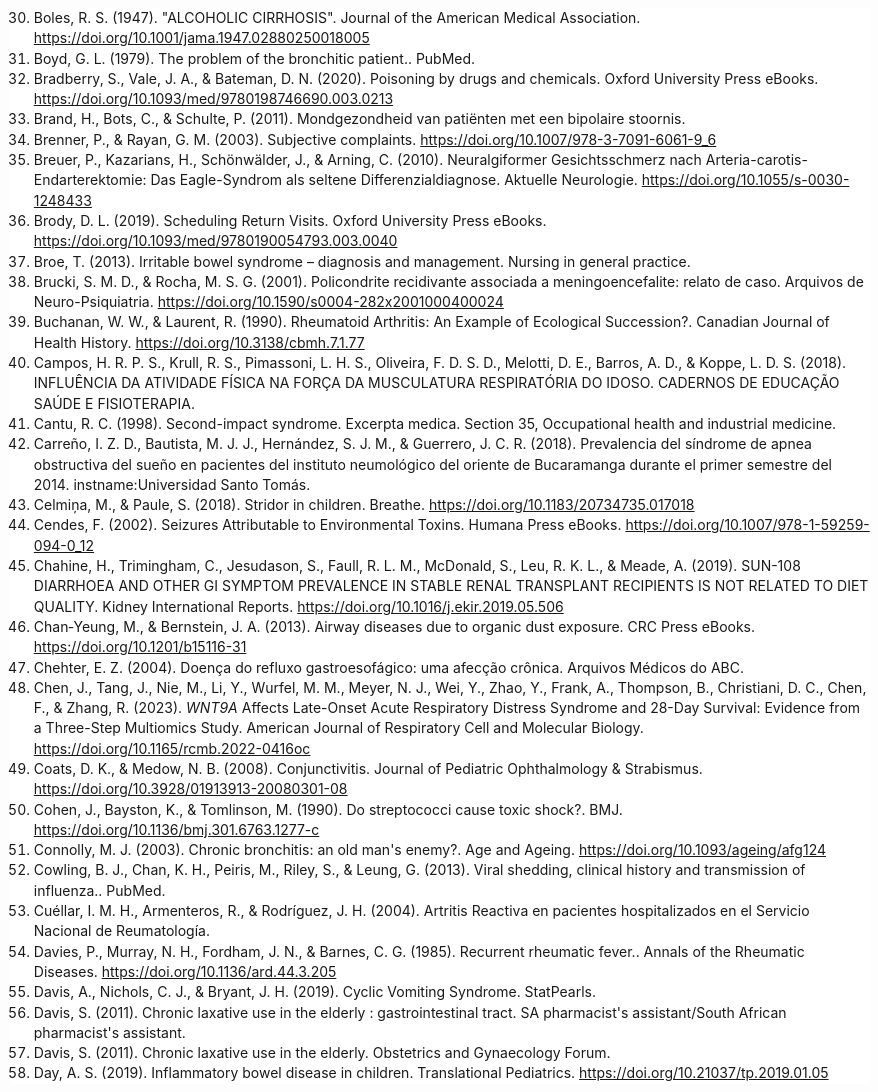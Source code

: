 30. Boles, R. S. (1947). "ALCOHOLIC CIRRHOSIS". Journal of the American Medical Association. https://doi.org/10.1001/jama.1947.02880250018005
31. Boyd, G. L. (1979). The problem of the bronchitic patient.. PubMed.
32. Bradberry, S., Vale, J. A., & Bateman, D. N. (2020). Poisoning by drugs and chemicals. Oxford University Press eBooks. https://doi.org/10.1093/med/9780198746690.003.0213
33. Brand, H., Bots, C., & Schulte, P. (2011). Mondgezondheid van patiënten met een bipolaire stoornis.
34. Brenner, P., & Rayan, G. M. (2003). Subjective complaints. https://doi.org/10.1007/978-3-7091-6061-9_6
35. Breuer, P., Kazarians, H., Schönwälder, J., & Arning, C. (2010). Neuralgiformer Gesichtsschmerz nach Arteria-carotis-Endarterektomie: Das Eagle-Syndrom als seltene Differenzialdiagnose. Aktuelle Neurologie. https://doi.org/10.1055/s-0030-1248433
36. Brody, D. L. (2019). Scheduling Return Visits. Oxford University Press eBooks. https://doi.org/10.1093/med/9780190054793.003.0040
37. Broe, T. (2013). Irritable bowel syndrome – diagnosis and management. Nursing in general practice.
38. Brucki, S. M. D., & Rocha, M. S. G. (2001). Policondrite recidivante associada a meningoencefalite: relato de caso. Arquivos de Neuro-Psiquiatria. https://doi.org/10.1590/s0004-282x2001000400024
39. Buchanan, W. W., & Laurent, R. (1990). Rheumatoid Arthritis: An Example of Ecological Succession?. Canadian Journal of Health History. https://doi.org/10.3138/cbmh.7.1.77
40. Campos, H. R. P. S., Krull, R. S., Pimassoni, L. H. S., Oliveira, F. D. S. D., Melotti, D. E., Barros, A. D., & Koppe, L. D. S. (2018). INFLUÊNCIA DA ATIVIDADE FÍSICA NA FORÇA DA MUSCULATURA RESPIRATÓRIA DO IDOSO. CADERNOS DE EDUCAÇÃO SAÚDE E FISIOTERAPIA.
41. Cantu, R. C. (1998). Second-impact syndrome. Excerpta medica. Section 35, Occupational health and industrial medicine.
42. Carreño, I. Z. D., Bautista, M. J. J., Hernández, S. J. M., & Guerrero, J. C. R. (2018). Prevalencia del síndrome de apnea obstructiva del sueño en pacientes del instituto neumológico del oriente de Bucaramanga durante el primer semestre del 2014. instname:Universidad Santo Tomás.
43. Celmiņa, M., & Paule, S. (2018). Stridor in children. Breathe. https://doi.org/10.1183/20734735.017018
44. Cendes, F. (2002). Seizures Attributable to Environmental Toxins. Humana Press eBooks. https://doi.org/10.1007/978-1-59259-094-0_12
45. Chahine, H., Trimingham, C., Jesudason, S., Faull, R. L. M., McDonald, S., Leu, R. K. L., & Meade, A. (2019). SUN-108 DIARRHOEA AND OTHER GI SYMPTOM PREVALENCE IN STABLE RENAL TRANSPLANT RECIPIENTS IS NOT RELATED TO DIET QUALITY. Kidney International Reports. https://doi.org/10.1016/j.ekir.2019.05.506
46. Chan‐Yeung, M., & Bernstein, J. A. (2013). Airway diseases due to organic dust exposure. CRC Press eBooks. https://doi.org/10.1201/b15116-31
47. Chehter, E. Z. (2004). Doença do refluxo gastroesofágico: uma afecção crônica. Arquivos Médicos do ABC.
48. Chen, J., Tang, J., Nie, M., Li, Y., Wurfel, M. M., Meyer, N. J., Wei, Y., Zhao, Y., Frank, A., Thompson, B., Christiani, D. C., Chen, F., & Zhang, R. (2023). <i>WNT9A</i> Affects Late-Onset Acute Respiratory Distress Syndrome and 28-Day Survival: Evidence from a Three-Step Multiomics Study. American Journal of Respiratory Cell and Molecular Biology. https://doi.org/10.1165/rcmb.2022-0416oc
49. Coats, D. K., & Medow, N. B. (2008). Conjunctivitis. Journal of Pediatric Ophthalmology & Strabismus. https://doi.org/10.3928/01913913-20080301-08
50. Cohen, J., Bayston, K., & Tomlinson, M. (1990). Do streptococci cause toxic shock?. BMJ. https://doi.org/10.1136/bmj.301.6763.1277-c
51. Connolly, M. J. (2003). Chronic bronchitis: an old man's enemy?. Age and Ageing. https://doi.org/10.1093/ageing/afg124
52. Cowling, B. J., Chan, K. H., Peiris, M., Riley, S., & Leung, G. (2013). Viral shedding, clinical history and transmission of influenza.. PubMed.
53. Cuéllar, I. M. H., Armenteros, R., & Rodríguez, J. H. (2004). Artritis Reactiva en pacientes hospitalizados en el Servicio Nacional de Reumatología.
54. Davies, P., Murray, N. H., Fordham, J. N., & Barnes, C. G. (1985). Recurrent rheumatic fever.. Annals of the Rheumatic Diseases. https://doi.org/10.1136/ard.44.3.205
55. Davis, A., Nichols, C. J., & Bryant, J. H. (2019). Cyclic Vomiting Syndrome. StatPearls.
56. Davis, S. (2011). Chronic laxative use in the elderly : gastrointestinal tract. SA pharmacist's assistant/South African pharmacist's assistant.
57. Davis, S. (2011). Chronic laxative use in the elderly. Obstetrics and Gynaecology Forum.
58. Day, A. S. (2019). Inflammatory bowel disease in children. Translational Pediatrics. https://doi.org/10.21037/tp.2019.01.05